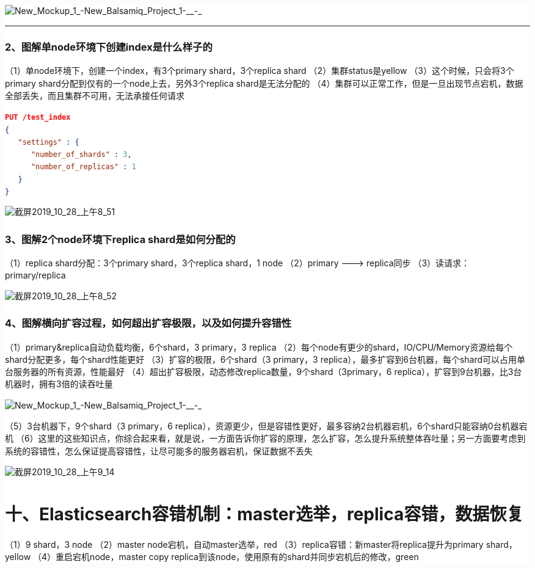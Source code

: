 ![New_Mockup_1_-_New_Balsamiq_Project_1_-__-_](/Users/liujiang/Documents/Typora/imgs/New_Mockup_1_-_New_Balsamiq_Project_1_-__-_-2223789.png)

------------------------------------------------------------------------------------------------

### 2、图解单node环境下创建index是什么样子的

（1）单node环境下，创建一个index，有3个primary shard，3个replica shard
（2）集群status是yellow
（3）这个时候，只会将3个primary shard分配到仅有的一个node上去，另外3个replica shard是无法分配的
（4）集群可以正常工作，但是一旦出现节点宕机，数据全部丢失，而且集群不可用，无法承接任何请求

```json
PUT /test_index
{
   "settings" : {
      "number_of_shards" : 3,
      "number_of_replicas" : 1
   }
}
```

![截屏2019_10_28_上午8_51](/Users/liujiang/Documents/Typora/imgs/截屏2019_10_28_上午8_51.png)

### 3、图解2个node环境下replica shard是如何分配的

（1）replica shard分配：3个primary shard，3个replica shard，1 node
（2）primary ---> replica同步
（3）读请求：primary/replica

![截屏2019_10_28_上午8_52](/Users/liujiang/Documents/Typora/imgs/截屏2019_10_28_上午8_52.png)

### 4、图解横向扩容过程，如何超出扩容极限，以及如何提升容错性

（1）primary&replica自动负载均衡，6个shard，3 primary，3 replica
（2）每个node有更少的shard，IO/CPU/Memory资源给每个shard分配更多，每个shard性能更好
（3）扩容的极限，6个shard（3 primary，3 replica），最多扩容到6台机器，每个shard可以占用单台服务器的所有资源，性能最好
（4）超出扩容极限，动态修改replica数量，9个shard（3primary，6 replica），扩容到9台机器，比3台机器时，拥有3倍的读吞吐量

![New_Mockup_1_-_New_Balsamiq_Project_1_-__-_](/Users/liujiang/Documents/Typora/imgs/New_Mockup_1_-_New_Balsamiq_Project_1_-__-_-2225346.png)

（5）3台机器下，9个shard（3 primary，6 replica），资源更少，但是容错性更好，最多容纳2台机器宕机，6个shard只能容纳0台机器宕机
（6）这里的这些知识点，你综合起来看，就是说，一方面告诉你扩容的原理，怎么扩容，怎么提升系统整体吞吐量；另一方面要考虑到系统的容错性，怎么保证提高容错性，让尽可能多的服务器宕机，保证数据不丢失

![截屏2019_10_28_上午9_14](/Users/liujiang/Documents/Typora/imgs/截屏2019_10_28_上午9_14.png)

# 十、Elasticsearch容错机制：master选举，replica容错，数据恢复

（1）9 shard，3 node
（2）master node宕机，自动master选举，red
（3）replica容错：新master将replica提升为primary shard，yellow
（4）重启宕机node，master copy replica到该node，使用原有的shard并同步宕机后的修改，green
